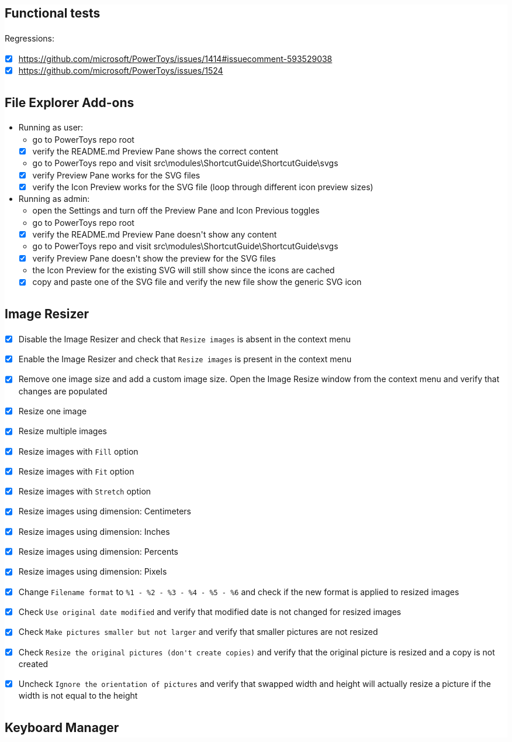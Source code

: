 ## Functional tests

 Regressions:  
 - [X] https://github.com/microsoft/PowerToys/issues/1414#issuecomment-593529038
 - [X] https://github.com/microsoft/PowerToys/issues/1524

## File Explorer Add-ons
 * Running as user:
   * go to PowerToys repo root
   - [X] verify the README.md Preview Pane shows the correct content
   * go to PowerToys repo and visit src\modules\ShortcutGuide\ShortcutGuide\svgs
   - [X] verify Preview Pane works for the SVG files
   - [X] verify the Icon Preview works for the SVG file (loop through different icon preview sizes)
 * Running as admin:
   * open the Settings and turn off the Preview Pane and Icon Previous toggles
   * go to PowerToys repo root
   - [X] verify the README.md Preview Pane doesn't show any content
   * go to PowerToys repo and visit src\modules\ShortcutGuide\ShortcutGuide\svgs
   - [X] verify Preview Pane doesn't show the preview for the SVG files
   * the Icon Preview for the existing SVG will still show since the icons are cached
   - [X] copy and paste one of the SVG file and verify the new file show the generic SVG icon

## Image Resizer
- [X] Disable the Image Resizer and check that `Resize images` is absent in the context menu
- [X] Enable the Image Resizer and check that `Resize images` is present in the context menu
- [X] Remove one image size and add a custom image size. Open the Image Resize window from the context menu and verify that changes are populated
- [X] Resize one image
- [X] Resize multiple images

- [X] Resize images with `Fill` option
- [X] Resize images with `Fit` option
- [X] Resize images with `Stretch` option

- [X] Resize images using dimension: Centimeters
- [X] Resize images using dimension: Inches
- [X] Resize images using dimension: Percents
- [X] Resize images using dimension: Pixels

- [X] Change `Filename format` to `%1 - %2 - %3 - %4 - %5 - %6` and check if the new format is applied to resized images
- [X] Check `Use original date modified` and verify that modified date is not changed for resized images
- [X] Check `Make pictures smaller but not larger` and verify that smaller pictures are not resized
- [X] Check `Resize the original pictures (don't create copies)` and verify that the original picture is resized and a copy is not created
- [X] Uncheck `Ignore the orientation of pictures` and verify that swapped width and height will actually resize a picture if the width is not equal to the height

## Keyboard Manager
